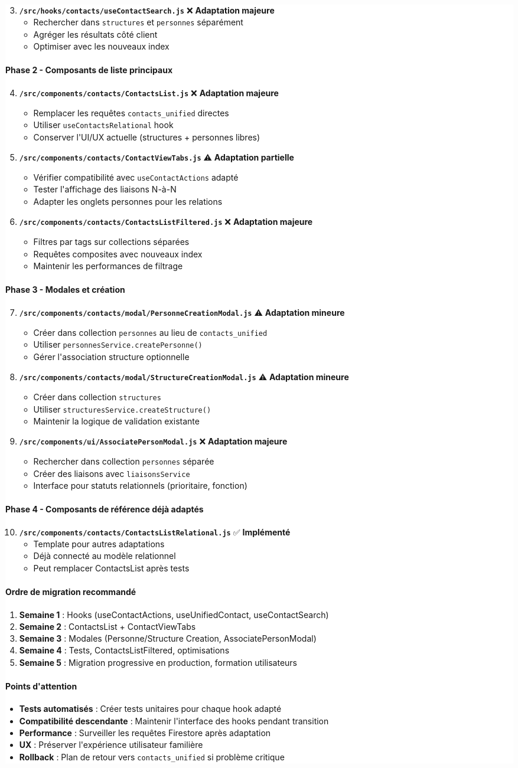 3. **`/src/hooks/contacts/useContactSearch.js`** ❌ **Adaptation majeure**
   - Rechercher dans `structures` et `personnes` séparément
   - Agréger les résultats côté client
   - Optimiser avec les nouveaux index

#### Phase 2 - Composants de liste principaux
4. **`/src/components/contacts/ContactsList.js`** ❌ **Adaptation majeure**
   - Remplacer les requêtes `contacts_unified` directes
   - Utiliser `useContactsRelational` hook
   - Conserver l'UI/UX actuelle (structures + personnes libres)

5. **`/src/components/contacts/ContactViewTabs.js`** ⚠️ **Adaptation partielle**
   - Vérifier compatibilité avec `useContactActions` adapté
   - Tester l'affichage des liaisons N-à-N
   - Adapter les onglets personnes pour les relations

6. **`/src/components/contacts/ContactsListFiltered.js`** ❌ **Adaptation majeure**
   - Filtres par tags sur collections séparées  
   - Requêtes composites avec nouveaux index
   - Maintenir les performances de filtrage

#### Phase 3 - Modales et création
7. **`/src/components/contacts/modal/PersonneCreationModal.js`** ⚠️ **Adaptation mineure**
   - Créer dans collection `personnes` au lieu de `contacts_unified`
   - Utiliser `personnesService.createPersonne()`
   - Gérer l'association structure optionnelle

8. **`/src/components/contacts/modal/StructureCreationModal.js`** ⚠️ **Adaptation mineure**
   - Créer dans collection `structures`
   - Utiliser `structuresService.createStructure()`
   - Maintenir la logique de validation existante

9. **`/src/components/ui/AssociatePersonModal.js`** ❌ **Adaptation majeure**
   - Rechercher dans collection `personnes` séparée
   - Créer des liaisons avec `liaisonsService`
   - Interface pour statuts relationnels (prioritaire, fonction)

#### Phase 4 - Composants de référence déjà adaptés
10. **`/src/components/contacts/ContactsListRelational.js`** ✅ **Implémenté**
    - Template pour autres adaptations
    - Déjà connecté au modèle relationnel
    - Peut remplacer ContactsList après tests

#### Ordre de migration recommandé
1. **Semaine 1** : Hooks (useContactActions, useUnifiedContact, useContactSearch)
2. **Semaine 2** : ContactsList + ContactViewTabs  
3. **Semaine 3** : Modales (Personne/Structure Creation, AssociatePersonModal)
4. **Semaine 4** : Tests, ContactsListFiltered, optimisations
5. **Semaine 5** : Migration progressive en production, formation utilisateurs

#### Points d'attention
- **Tests automatisés** : Créer tests unitaires pour chaque hook adapté
- **Compatibilité descendante** : Maintenir l'interface des hooks pendant transition
- **Performance** : Surveiller les requêtes Firestore après adaptation
- **UX** : Préserver l'expérience utilisateur familière
- **Rollback** : Plan de retour vers `contacts_unified` si problème critique
